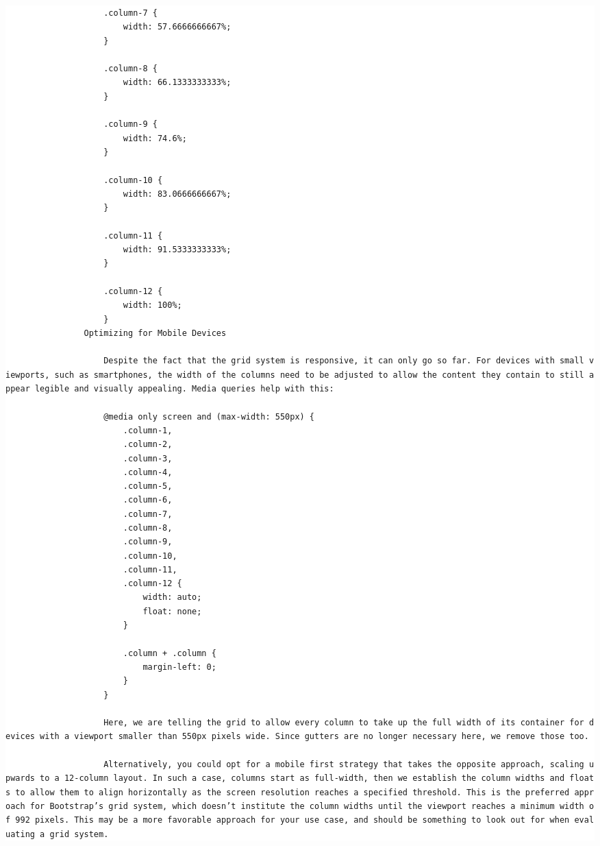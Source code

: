                         .column-7 {
                            width: 57.6666666667%;
                        }

                        .column-8 {
                            width: 66.1333333333%;
                        }

                        .column-9 {
                            width: 74.6%;
                        }

                        .column-10 {
                            width: 83.0666666667%;
                        }

                        .column-11 {
                            width: 91.5333333333%;
                        }

                        .column-12 {
                            width: 100%;
                        }
                    Optimizing for Mobile Devices

                        Despite the fact that the grid system is responsive, it can only go so far. For devices with small viewports, such as smartphones, the width of the columns need to be adjusted to allow the content they contain to still appear legible and visually appealing. Media queries help with this:

                        @media only screen and (max-width: 550px) {
                            .column-1, 
                            .column-2, 
                            .column-3, 
                            .column-4, 
                            .column-5, 
                            .column-6, 
                            .column-7, 
                            .column-8, 
                            .column-9, 
                            .column-10, 
                            .column-11, 
                            .column-12 {
                                width: auto;
                                float: none;
                            }

                            .column + .column {
                                margin-left: 0;
                            }
                        }

                        Here, we are telling the grid to allow every column to take up the full width of its container for devices with a viewport smaller than 550px pixels wide. Since gutters are no longer necessary here, we remove those too.

                        Alternatively, you could opt for a mobile first strategy that takes the opposite approach, scaling upwards to a 12-column layout. In such a case, columns start as full-width, then we establish the column widths and floats to allow them to align horizontally as the screen resolution reaches a specified threshold. This is the preferred approach for Bootstrap’s grid system, which doesn’t institute the column widths until the viewport reaches a minimum width of 992 pixels. This may be a more favorable approach for your use case, and should be something to look out for when evaluating a grid system. 
